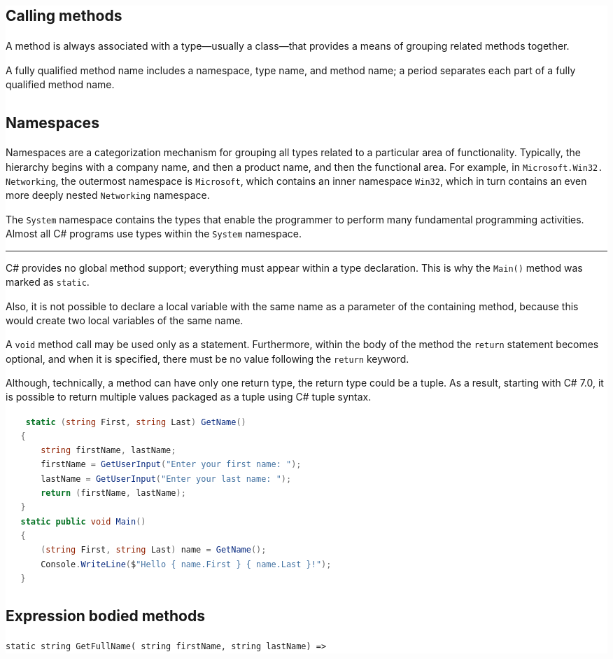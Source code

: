 ## Calling methods

A method is always associated with a type—usually a class—that provides a means of grouping related methods together.

A fully qualified method name includes a namespace, type name, and method name; a period separates each part of a fully qualified method name.

## Namespaces

Namespaces are a categorization mechanism for grouping all types related to a particular area of functionality.
Typically, the hierarchy begins with a company name, and then a product name, and then the functional area. For example, in `Microsoft.Win32.Networking`, the outermost namespace is `Microsoft`, which contains an inner namespace `Win32`, which in turn contains an even more deeply nested `Networking` namespace.

The `System` namespace contains the types that enable the programmer to perform many fundamental programming activities. Almost all C# programs use types within the `System` namespace.

* * *

C# provides no global method support; everything must appear within a type declaration. This is why the `Main()` method was marked as `static`.

Also, it is not possible to declare a local variable with the same name as a parameter of the containing method, because this would create two local variables of the same name.

A `void` method call may be used only as a statement. Furthermore, within the body of the method the `return` statement becomes optional, and when it is specified, there must be no value following the `return` keyword.

Although, technically, a method can have only one return type, the return type could be a tuple. As a result, starting with C# 7.0, it is possible to return multiple values packaged as a tuple using C# tuple syntax.

```C#
    static (string First, string Last) GetName()
   {
       string firstName, lastName;
       firstName = GetUserInput("Enter your first name: ");
       lastName = GetUserInput("Enter your last name: ");
       return (firstName, lastName);
   }
   static public void Main()
   {
       (string First, string Last) name = GetName();
       Console.WriteLine($"Hello { name.First } { name.Last }!");
   }
```

## Expression bodied methods

`static string GetFullName( string firstName, string lastName) =>`
